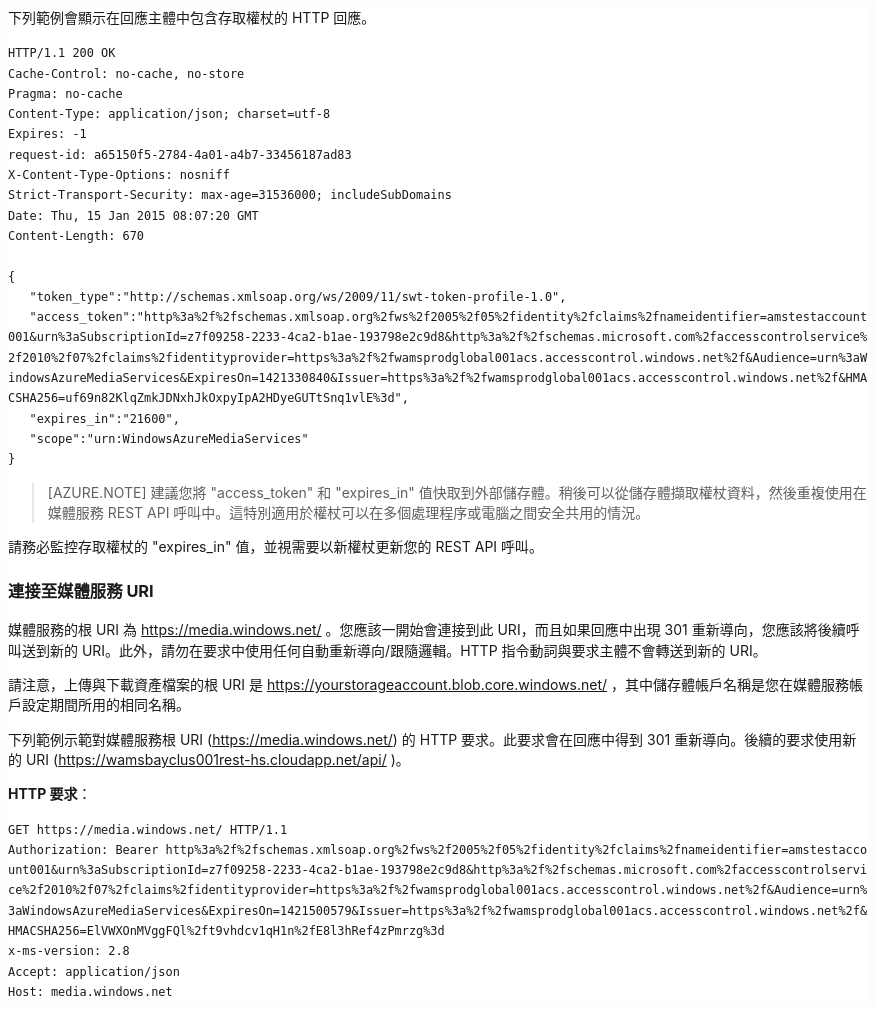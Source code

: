 
下列範例會顯示在回應主體中包含存取權杖的 HTTP 回應。

	HTTP/1.1 200 OK
	Cache-Control: no-cache, no-store
	Pragma: no-cache
	Content-Type: application/json; charset=utf-8
	Expires: -1
	request-id: a65150f5-2784-4a01-a4b7-33456187ad83
	X-Content-Type-Options: nosniff
	Strict-Transport-Security: max-age=31536000; includeSubDomains
	Date: Thu, 15 Jan 2015 08:07:20 GMT
	Content-Length: 670
	
	{  
	   "token_type":"http://schemas.xmlsoap.org/ws/2009/11/swt-token-profile-1.0",
	   "access_token":"http%3a%2f%2fschemas.xmlsoap.org%2fws%2f2005%2f05%2fidentity%2fclaims%2fnameidentifier=amstestaccount001&urn%3aSubscriptionId=z7f09258-2233-4ca2-b1ae-193798e2c9d8&http%3a%2f%2fschemas.microsoft.com%2faccesscontrolservice%2f2010%2f07%2fclaims%2fidentityprovider=https%3a%2f%2fwamsprodglobal001acs.accesscontrol.windows.net%2f&Audience=urn%3aWindowsAzureMediaServices&ExpiresOn=1421330840&Issuer=https%3a%2f%2fwamsprodglobal001acs.accesscontrol.windows.net%2f&HMACSHA256=uf69n82KlqZmkJDNxhJkOxpyIpA2HDyeGUTtSnq1vlE%3d",
	   "expires_in":"21600",
	   "scope":"urn:WindowsAzureMediaServices"
	}
	

>[AZURE.NOTE]
建議您將 "access_token" 和 "expires_in" 值快取到外部儲存體。稍後可以從儲存體擷取權杖資料，然後重複使用在媒體服務 REST API 呼叫中。這特別適用於權杖可以在多個處理程序或電腦之間安全共用的情況。

請務必監控存取權杖的 "expires_in" 值，並視需要以新權杖更新您的 REST API 呼叫。

### 連接至媒體服務 URI

媒體服務的根 URI 為 https://media.windows.net/ 。您應該一開始會連接到此 URI，而且如果回應中出現 301 重新導向，您應該將後續呼叫送到新的 URI。此外，請勿在要求中使用任何自動重新導向/跟隨邏輯。HTTP 指令動詞與要求主體不會轉送到新的 URI。

請注意，上傳與下載資產檔案的根 URI 是 https://yourstorageaccount.blob.core.windows.net/ ，其中儲存體帳戶名稱是您在媒體服務帳戶設定期間所用的相同名稱。

下列範例示範對媒體服務根 URI (https://media.windows.net/) 的 HTTP 要求。此要求會在回應中得到 301 重新導向。後續的要求使用新的 URI (https://wamsbayclus001rest-hs.cloudapp.net/api/ )。     

**HTTP 要求**：
	
	GET https://media.windows.net/ HTTP/1.1
	Authorization: Bearer http%3a%2f%2fschemas.xmlsoap.org%2fws%2f2005%2f05%2fidentity%2fclaims%2fnameidentifier=amstestaccount001&urn%3aSubscriptionId=z7f09258-2233-4ca2-b1ae-193798e2c9d8&http%3a%2f%2fschemas.microsoft.com%2faccesscontrolservice%2f2010%2f07%2fclaims%2fidentityprovider=https%3a%2f%2fwamsprodglobal001acs.accesscontrol.windows.net%2f&Audience=urn%3aWindowsAzureMediaServices&ExpiresOn=1421500579&Issuer=https%3a%2f%2fwamsprodglobal001acs.accesscontrol.windows.net%2f&HMACSHA256=ElVWXOnMVggFQl%2ft9vhdcv1qH1n%2fE8l3hRef4zPmrzg%3d
	x-ms-version: 2.8
	Accept: application/json
	Host: media.windows.net


  [Web Platform Installer]: http://go.microsoft.com/fwlink/?linkid=255386
  [管理入口網站]: http://manage.windowsazure.com/